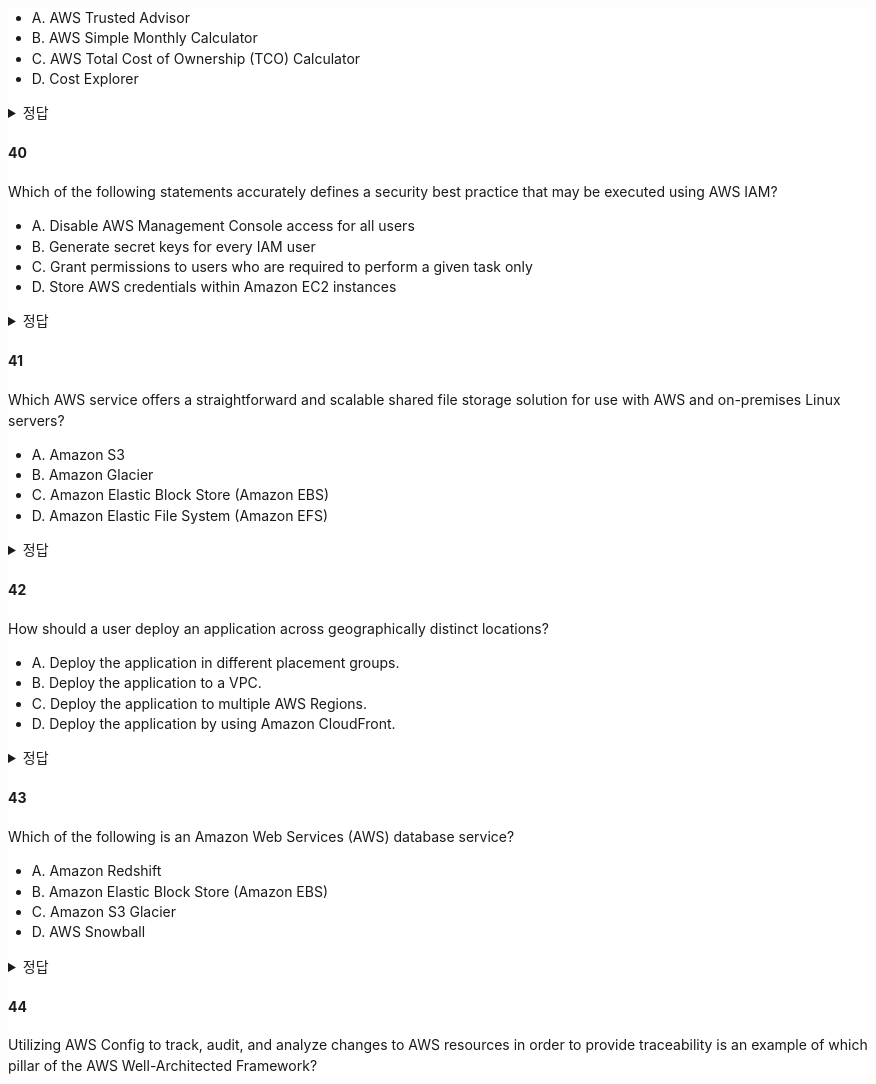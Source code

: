 - A. AWS Trusted Advisor
- B. AWS Simple Monthly Calculator
- C. AWS Total Cost of Ownership (TCO) Calculator
- D. Cost Explorer

<details><summary>정답</summary></details>

#### 40

Which of the following statements accurately defines a security best practice that may be executed using AWS IAM?

- A. Disable AWS Management Console access for all users
- B. Generate secret keys for every IAM user
- C. Grant permissions to users who are required to perform a given task only
- D. Store AWS credentials within Amazon EC2 instances

<details><summary>정답</summary></details>

#### 41

Which AWS service offers a straightforward and scalable shared file storage solution for use with AWS and on-premises Linux servers?

- A. Amazon S3
- B. Amazon Glacier
- C. Amazon Elastic Block Store (Amazon EBS)
- D. Amazon Elastic File System (Amazon EFS)

<details><summary>정답</summary></details>

#### 42

How should a user deploy an application across geographically distinct locations?

- A. Deploy the application in different placement groups.
- B. Deploy the application to a VPC.
- C. Deploy the application to multiple AWS Regions.
- D. Deploy the application by using Amazon CloudFront.

<details><summary>정답</summary></details>

#### 43

Which of the following is an Amazon Web Services (AWS) database service?

- A. Amazon Redshift
- B. Amazon Elastic Block Store (Amazon EBS)
- C. Amazon S3 Glacier
- D. AWS Snowball

<details><summary>정답</summary></details>

#### 44

Utilizing AWS Config to track, audit, and analyze changes to AWS resources in order to provide traceability is an example of which pillar of the AWS Well-Architected Framework?
